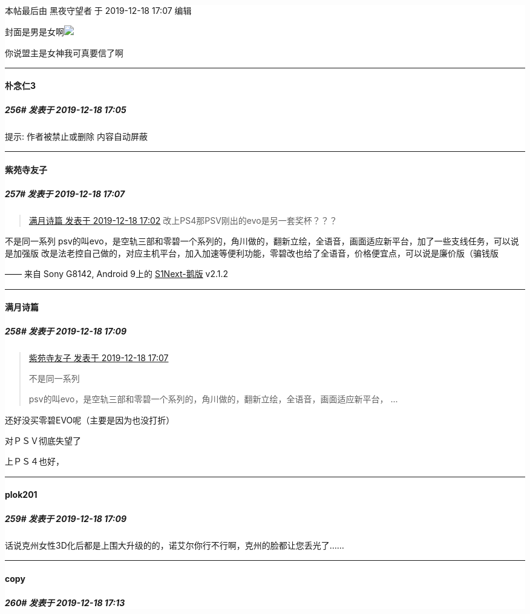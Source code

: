  本帖最后由 黑夜守望者 于 2019-12-18 17:07 编辑 

封面是男是女啊<img src="https://static.saraba1st.com/image/smiley/face2017/001.png" referrerpolicy="no-referrer">

你说盟主是女神我可真要信了啊

*****

####  朴念仁3  
##### 256#       发表于 2019-12-18 17:05

提示: 作者被禁止或删除 内容自动屏蔽

*****

####  紫苑寺友子  
##### 257#       发表于 2019-12-18 17:07

<blockquote><a href="httphttps://bbs.saraba1st.com/2b/forum.php?mod=redirect&amp;goto=findpost&amp;pid=45906582&amp;ptid=1903775" target="_blank">满月诗篇 发表于 2019-12-18 17:02</a>
改上PS4那PSV刚出的evo是另一套奖杯？？？</blockquote>
不是同一系列
psv的叫evo，是空轨三部和零碧一个系列的，角川做的，翻新立绘，全语音，画面适应新平台，加了一些支线任务，可以说是加强版
改是法老控自己做的，对应主机平台，加入加速等便利功能，零碧改也给了全语音，价格便宜点，可以说是廉价版（骗钱版

—— 来自 Sony G8142, Android 9上的 [S1Next-鹅版](https://github.com/ykrank/S1-Next/releases) v2.1.2

*****

####  满月诗篇  
##### 258#       发表于 2019-12-18 17:09

<blockquote><a href="httphttps://bbs.saraba1st.com/2b/forum.php?mod=redirect&amp;goto=findpost&amp;pid=45906645&amp;ptid=1903775" target="_blank">紫苑寺友子 发表于 2019-12-18 17:07</a>

不是同一系列

psv的叫evo，是空轨三部和零碧一个系列的，角川做的，翻新立绘，全语音，画面适应新平台， ...</blockquote>
还好没买零碧EVO呢（主要是因为也没打折）

对ＰＳＶ彻底失望了

上ＰＳ４也好，

*****

####  plok201  
##### 259#       发表于 2019-12-18 17:09

话说克州女性3D化后都是上围大升级的的，诺艾尔你行不行啊，克州的脸都让您丢光了……

*****

####  copy  
##### 260#       发表于 2019-12-18 17:13

